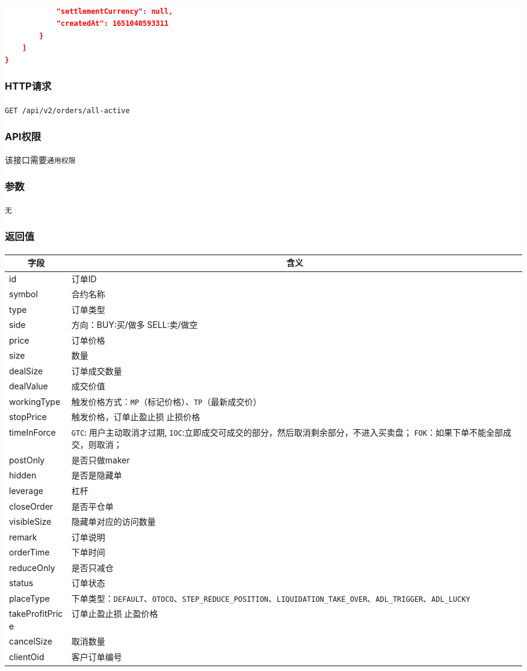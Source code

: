 ```json
            "settlementCurrency": null,
            "createdAt": 1651040593311
        }
    ]
}
```
### HTTP请求
`GET /api/v2/orders/all-active`
### API权限
该接口需要`通用权限`
### 参数
`无`
### 返回值
| 字段   | 含义   |
| ------ | ------ |
| id | 订单ID |
| symbol | 合约名称 |
| type | 订单类型 |
| side | 方向：BUY:买/做多 SELL:卖/做空 |
| price | 订单价格 |
| size | 数量 |
| dealSize | 订单成交数量 |
| dealValue | 成交价值 |
| workingType | 触发价格方式：`MP`（标记价格）、`TP`（最新成交价） |
| stopPrice | 触发价格，订单止盈止损 止损价格 |
| timeInForce | `GTC`: 用户主动取消才过期, `IOC`:立即成交可成交的部分，然后取消剩余部分，不进入买卖盘； `FOK`：如果下单不能全部成交，则取消； |
| postOnly | 是否只做maker |
| hidden | 是否是隐藏单 |
| leverage | 杠杆 |
| closeOrder | 是否平仓单 |
| visibleSize | 隐藏单对应的访问数量 |
| remark | 订单说明 |
| orderTime | 下单时间 |
| reduceOnly | 是否只减仓 |
| status | 订单状态 |
| placeType | 下单类型：`DEFAULT`、`OTOCO`、`STEP_REDUCE_POSITION`、`LIQUIDATION_TAKE_OVER`、`ADL_TRIGGER`、`ADL_LUCKY` |
| takeProfitPrice| 订单止盈止损 止盈价格 |
| cancelSize | 取消数量 |
| clientOid	| 客户订单编号 |

